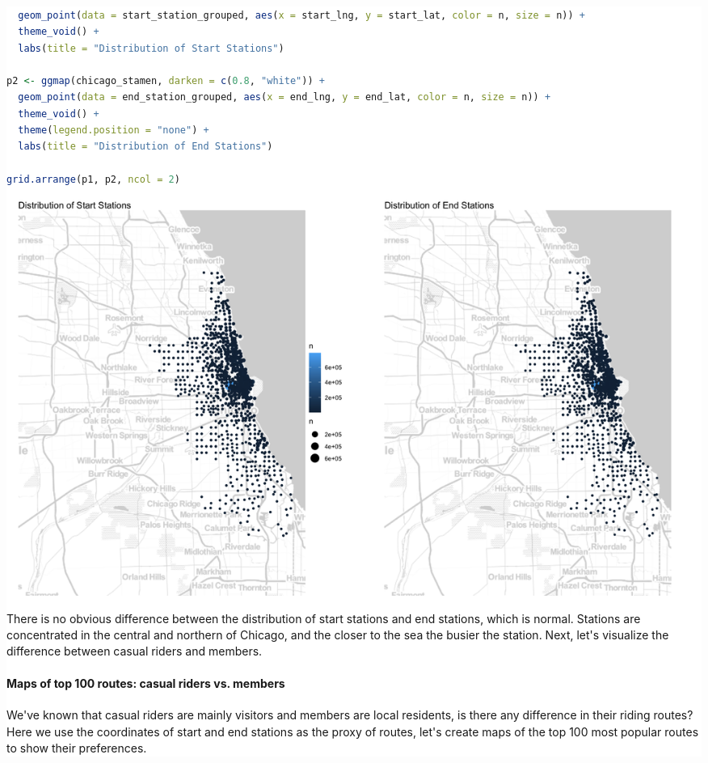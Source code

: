 ```R
  geom_point(data = start_station_grouped, aes(x = start_lng, y = start_lat, color = n, size = n)) +    
  theme_void() +
  labs(title = "Distribution of Start Stations")

p2 <- ggmap(chicago_stamen, darken = c(0.8, "white")) +
  geom_point(data = end_station_grouped, aes(x = end_lng, y = end_lat, color = n, size = n)) +    
  theme_void() +
  theme(legend.position = "none") +
  labs(title = "Distribution of End Stations")

grid.arrange(p1, p2, ncol = 2)
```


    
![png](/figs/google-da-capstone-project-bike-share_files/google-da-capstone-project-bike-share_69_0.png)
    


There is no obvious difference between the distribution of start stations and end stations, which is normal. Stations are concentrated in the central and northern of Chicago, and the closer to the sea the busier the station. Next, let's visualize the difference between casual riders and members.

#### Maps of top 100 routes: casual riders vs. members

We've known that casual riders are mainly visitors and members are local residents, is there any difference in their riding routes? Here we use the coordinates of start and end stations as the proxy of routes, let's create maps of the top 100 most popular routes to show their preferences.
